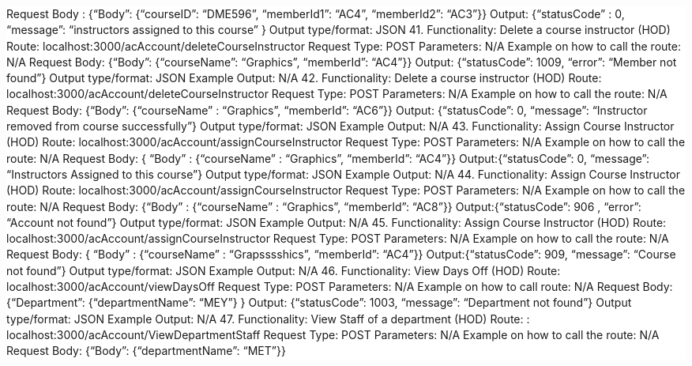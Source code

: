 Request Body : {“Body”: {“courseID”: “DME596”, “memberId1”: “AC4”, “memberId2”: “AC3”}}
Output: {“statusCode” : 0, “message”: “instructors assigned to this course” }
Output type/format: JSON
41.	Functionality: Delete a course instructor (HOD)
Route: localhost:3000/acAccount/deleteCourseInstructor
Request Type: POST
Parameters: N/A
Example on how to call the route: N/A
Request Body: {“Body”: {“courseName”: “Graphics”, “memberId”: “AC4”}}
Output: {“statusCode”: 1009, “error”: “Member not found”}
Output type/format: JSON
Example Output: N/A
42.	Functionality: Delete a course instructor (HOD)
Route: localhost:3000/acAccount/deleteCourseInstructor
Request Type: POST
Parameters: N/A
Example on how to call the route: N/A
Request Body: {“Body”: {“courseName” : “Graphics”, “memberId”: “AC6”}}
Output: {“statusCode”: 0, “message”: “Instructor removed from course successfully”}
Output type/format: JSON
Example Output: N/A
43.	Functionality: Assign Course Instructor (HOD)
Route: localhost:3000/acAccount/assignCourseInstructor
Request Type: POST
Parameters: N/A
Example on how to call the route: N/A
Request Body: { “Body” : {“courseName” : “Graphics”, “memberId”: “AC4”}}
Output:{“statusCode”: 0, “message”: “Instructors Assigned to this course”}
Output type/format: JSON
Example Output: N/A
44.	Functionality: Assign Course Instructor (HOD)
Route: localhost:3000/acAccount/assignCourseInstructor
Request Type: POST
Parameters: N/A
Example on how to call the route: N/A
Request Body: {“Body” : {“courseName” : “Graphics”, “memberId”: “AC8”}}
Output:{“statusCode”: 906 , “error”: “Account not found”}
Output type/format: JSON
Example Output: N/A
45.	Functionality: Assign Course Instructor (HOD)
Route: localhost:3000/acAccount/assignCourseInstructor
Request Type: POST
Parameters: N/A
Example on how to call the route: N/A
Request Body: { “Body” : {“courseName” : “Grapsssshics”, “memberId”: “AC4”}}
Output:{“statusCode”: 909, “message”: “Course not found”}
Output type/format: JSON
Example Output: N/A
46.	Functionality: View Days Off (HOD)
Route: localhost:3000/acAccount/viewDaysOff
Request Type: POST
Parameters: N/A
Example on how to call route: N/A
Request Body: {“Department”: {“departmentName”: “MEY”} }
Output: {“statusCode”: 1003, “message”: “Department not found”}
Output type/format: JSON
Example Output: N/A
47.	Functionality: View Staff of a department (HOD)
Route: : localhost:3000/acAccount/ViewDepartmentStaff
Request Type: POST
Parameters: N/A
Example on how to call the route: N/A
Request Body: {“Body”: {“departmentName”: “MET”}}